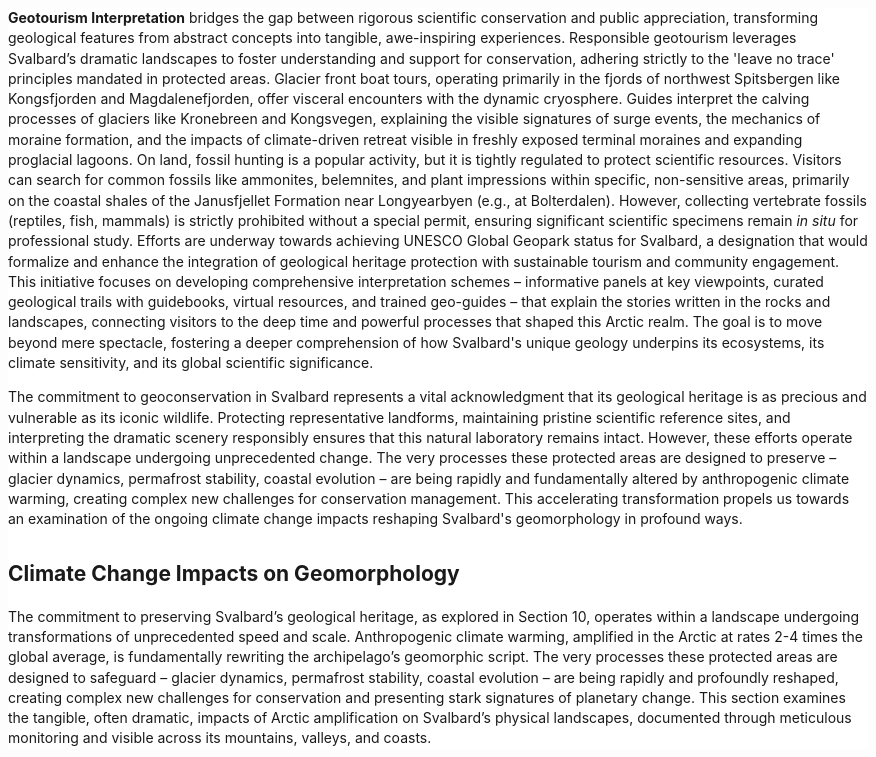 **Geotourism Interpretation** bridges the gap between rigorous scientific conservation and public appreciation, transforming geological features from abstract concepts into tangible, awe-inspiring experiences. Responsible geotourism leverages Svalbard’s dramatic landscapes to foster understanding and support for conservation, adhering strictly to the 'leave no trace' principles mandated in protected areas. Glacier front boat tours, operating primarily in the fjords of northwest Spitsbergen like Kongsfjorden and Magdalenefjorden, offer visceral encounters with the dynamic cryosphere. Guides interpret the calving processes of glaciers like Kronebreen and Kongsvegen, explaining the visible signatures of surge events, the mechanics of moraine formation, and the impacts of climate-driven retreat visible in freshly exposed terminal moraines and expanding proglacial lagoons. On land, fossil hunting is a popular activity, but it is tightly regulated to protect scientific resources. Visitors can search for common fossils like ammonites, belemnites, and plant impressions within specific, non-sensitive areas, primarily on the coastal shales of the Janusfjellet Formation near Longyearbyen (e.g., at Bolterdalen). However, collecting vertebrate fossils (reptiles, fish, mammals) is strictly prohibited without a special permit, ensuring significant scientific specimens remain *in situ* for professional study. Efforts are underway towards achieving UNESCO Global Geopark status for Svalbard, a designation that would formalize and enhance the integration of geological heritage protection with sustainable tourism and community engagement. This initiative focuses on developing comprehensive interpretation schemes – informative panels at key viewpoints, curated geological trails with guidebooks, virtual resources, and trained geo-guides – that explain the stories written in the rocks and landscapes, connecting visitors to the deep time and powerful processes that shaped this Arctic realm. The goal is to move beyond mere spectacle, fostering a deeper comprehension of how Svalbard's unique geology underpins its ecosystems, its climate sensitivity, and its global scientific significance.

The commitment to geoconservation in Svalbard represents a vital acknowledgment that its geological heritage is as precious and vulnerable as its iconic wildlife. Protecting representative landforms, maintaining pristine scientific reference sites, and interpreting the dramatic scenery responsibly ensures that this natural laboratory remains intact. However, these efforts operate within a landscape undergoing unprecedented change. The very processes these protected areas are designed to preserve – glacier dynamics, permafrost stability, coastal evolution – are being rapidly and fundamentally altered by anthropogenic climate warming, creating complex new challenges for conservation management. This accelerating transformation propels us towards an examination of the ongoing climate change impacts reshaping Svalbard's geomorphology in profound ways.

## Climate Change Impacts on Geomorphology

The commitment to preserving Svalbard’s geological heritage, as explored in Section 10, operates within a landscape undergoing transformations of unprecedented speed and scale. Anthropogenic climate warming, amplified in the Arctic at rates 2-4 times the global average, is fundamentally rewriting the archipelago’s geomorphic script. The very processes these protected areas are designed to safeguard – glacier dynamics, permafrost stability, coastal evolution – are being rapidly and profoundly reshaped, creating complex new challenges for conservation and presenting stark signatures of planetary change. This section examines the tangible, often dramatic, impacts of Arctic amplification on Svalbard’s physical landscapes, documented through meticulous monitoring and visible across its mountains, valleys, and coasts.
